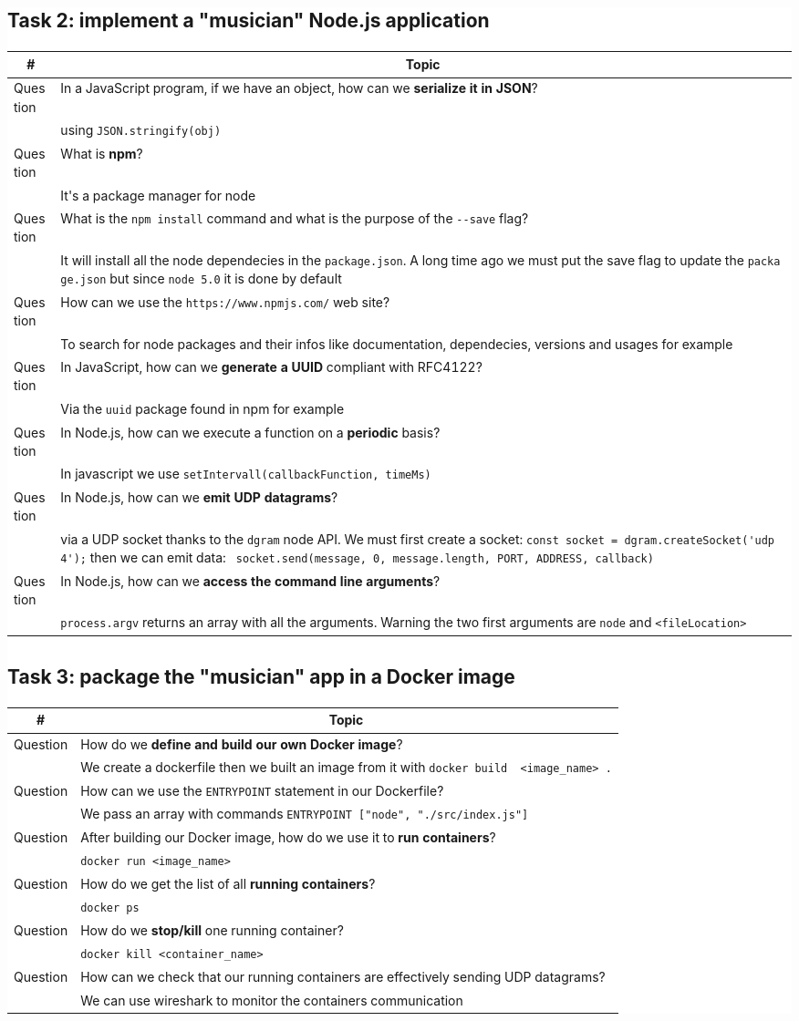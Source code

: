 
## Task 2: implement a "musician" Node.js application

| #  | Topic |
| ---  | --- |
|Question | In a JavaScript program, if we have an object, how can we **serialize it in JSON**? |
| | using `JSON.stringify(obj)`  |
|Question | What is **npm**?  |
| | It's a package manager for node |
|Question | What is the `npm install` command and what is the purpose of the `--save` flag?  |
| | It will install all the node dependecies in the `package.json`. A long time ago we must put the save flag to update the `package.json` but since `node 5.0` it is done by default |
|Question | How can we use the `https://www.npmjs.com/` web site?  |
| | To search for node packages and their infos like documentation, dependecies, versions and usages for example |
|Question | In JavaScript, how can we **generate a UUID** compliant with RFC4122? |
| | Via the  `uuid` package found in npm for example |
|Question | In Node.js, how can we execute a function on a **periodic** basis? |
| | In javascript we use `setIntervall(callbackFunction, timeMs)`  |
|Question | In Node.js, how can we **emit UDP datagrams**? |
| | via a UDP socket thanks to the `dgram` node API. We must first create a socket: `const socket = dgram.createSocket('udp4');` then we can emit data: ` socket.send(message, 0, message.length, PORT, ADDRESS, callback)`|
|Question | In Node.js, how can we **access the command line arguments**? |
| | `process.argv` returns an array with all the arguments. Warning the two first arguments are `node` and `<fileLocation>`|


## Task 3: package the "musician" app in a Docker image

| #  | Topic |
| ---  | --- |
|Question | How do we **define and build our own Docker image**?|
| | We create a dockerfile then we built an image from it with `docker build  <image_name> .`  |
|Question | How can we use the `ENTRYPOINT` statement in our Dockerfile?  |
| | We pass an array with commands `ENTRYPOINT ["node", "./src/index.js"]`  |
|Question | After building our Docker image, how do we use it to **run containers**?  |
| | `docker run <image_name> `  |
|Question | How do we get the list of all **running containers**?  |
| | `docker ps`  |
|Question | How do we **stop/kill** one running container?  |
| | `docker kill <container_name>` |
|Question | How can we check that our running containers are effectively sending UDP datagrams?  |
| | We can use wireshark to monitor the containers communication |
